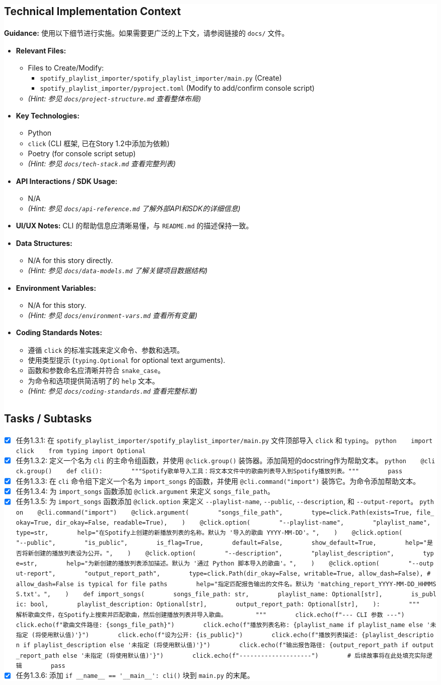 ## Technical Implementation Context

**Guidance:** 使用以下细节进行实施。如果需要更广泛的上下文，请参阅链接的 `docs/` 文件。

* **Relevant Files:**
    * Files to Create/Modify:
        * `spotify_playlist_importer/spotify_playlist_importer/main.py` (Create)
        * `spotify_playlist_importer/pyproject.toml` (Modify to add/confirm console script)
    * _(Hint: 参见 `docs/project-structure.md` 查看整体布局)_

* **Key Technologies:**
    * Python
    * `click` (CLI 框架, 已在Story 1.2中添加为依赖)
    * Poetry (for console script setup)
    * _(Hint: 参见 `docs/tech-stack.md` 查看完整列表)_

* **API Interactions / SDK Usage:**
    * N/A
    * _(Hint: 参见 `docs/api-reference.md` 了解外部API和SDK的详细信息)_

* **UI/UX Notes:** CLI 的帮助信息应清晰易懂，与 `README.md` 的描述保持一致。

* **Data Structures:**
    * N/A for this story directly.
    * _(Hint: 参见 `docs/data-models.md` 了解关键项目数据结构)_

* **Environment Variables:**
    * N/A for this story.
    * _(Hint: 参见 `docs/environment-vars.md` 查看所有变量)_

* **Coding Standards Notes:**
    * 遵循 `click` 的标准实践来定义命令、参数和选项。
    * 使用类型提示 (`typing.Optional` for optional text arguments).
    * 函数和参数命名应清晰并符合 `snake_case`。
    * 为命令和选项提供简洁明了的 `help` 文本。
    * _(Hint: 参见 `docs/coding-standards.md` 查看完整标准)_

## Tasks / Subtasks

* [x] 任务1.3.1: 在 `spotify_playlist_importer/spotify_playlist_importer/main.py` 文件顶部导入 `click` 和 `typing`。    ```python    import click    from typing import Optional    ```
* [x] 任务1.3.2: 定义一个名为 `cli` 的主命令组函数，并使用 `@click.group()` 装饰器。添加简短的docstring作为帮助文本。    ```python    @click.group()    def cli():        """Spotify歌单导入工具：将文本文件中的歌曲列表导入到Spotify播放列表。"""        pass    ```
* [x] 任务1.3.3: 在 `cli` 命令组下定义一个名为 `import_songs` 的函数，并使用 `@cli.command("import")` 装饰它。为命令添加帮助文本。
* [x] 任务1.3.4: 为 `import_songs` 函数添加 `@click.argument` 来定义 `songs_file_path`。
* [x] 任务1.3.5: 为 `import_songs` 函数添加 `@click.option` 来定义 `--playlist-name`, `--public`, `--description`, 和 `--output-report`。    ```python    @cli.command("import")    @click.argument(        "songs_file_path",        type=click.Path(exists=True, file_okay=True, dir_okay=False, readable=True),    )    @click.option(        "--playlist-name",        "playlist_name",        type=str,        help="在Spotify上创建的新播放列表的名称。默认为 '导入的歌曲 YYYY-MM-DD'。",    )    @click.option(        "--public",        "is_public",        is_flag=True,        default=False,        show_default=True,        help="是否将新创建的播放列表设为公开。",    )    @click.option(        "--description",        "playlist_description",        type=str,        help="为新创建的播放列表添加描述。默认为 '通过 Python 脚本导入的歌曲'。",    )    @click.option(        "--output-report",        "output_report_path",        type=click.Path(dir_okay=False, writable=True, allow_dash=False), # allow_dash=False is typical for file paths        help="指定匹配报告输出的文件名。默认为 'matching_report_YYYY-MM-DD_HHMMSS.txt'。",    )    def import_songs(        songs_file_path: str,        playlist_name: Optional[str],        is_public: bool,        playlist_description: Optional[str],        output_report_path: Optional[str],    ):        """        解析歌曲文件，在Spotify上搜索并匹配歌曲，然后创建播放列表并导入歌曲。        """        click.echo(f"--- CLI 参数 ---")        click.echo(f"歌曲文件路径: {songs_file_path}")        click.echo(f"播放列表名称: {playlist_name if playlist_name else '未指定 (将使用默认值)'}")        click.echo(f"设为公开: {is_public}")        click.echo(f"播放列表描述: {playlist_description if playlist_description else '未指定 (将使用默认值)'}")        click.echo(f"输出报告路径: {output_report_path if output_report_path else '未指定 (将使用默认值)'}")        click.echo(f"--------------------")        # 后续故事将在此处填充实际逻辑        pass    ```
* [x] 任务1.3.6: 添加 `if __name__ == '__main__': cli()` 块到 `main.py` 的末尾。
